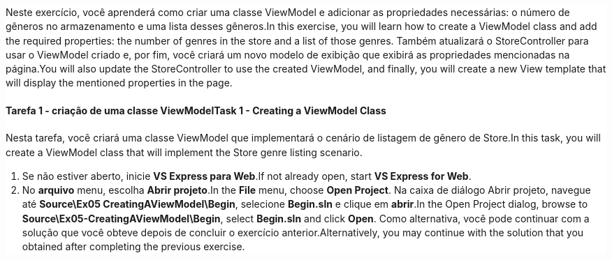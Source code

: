 <span data-ttu-id="5de90-407">Neste exercício, você aprenderá como criar uma classe ViewModel e adicionar as propriedades necessárias: o número de gêneros no armazenamento e uma lista desses gêneros.</span><span class="sxs-lookup"><span data-stu-id="5de90-407">In this exercise, you will learn how to create a ViewModel class and add the required properties: the number of genres in the store and a list of those genres.</span></span> <span data-ttu-id="5de90-408">Também atualizará o StoreController para usar o ViewModel criado e, por fim, você criará um novo modelo de exibição que exibirá as propriedades mencionadas na página.</span><span class="sxs-lookup"><span data-stu-id="5de90-408">You will also update the StoreController to use the created ViewModel, and finally, you will create a new View template that will display the mentioned properties in the page.</span></span>

<a id="Ex5Task1"></a>

<a id="Task_1_-_Creating_a_ViewModel_Class"></a>
#### <a name="task-1---creating-a-viewmodel-class"></a><span data-ttu-id="5de90-409">Tarefa 1 - criação de uma classe ViewModel</span><span class="sxs-lookup"><span data-stu-id="5de90-409">Task 1 - Creating a ViewModel Class</span></span>

<span data-ttu-id="5de90-410">Nesta tarefa, você criará uma classe ViewModel que implementará o cenário de listagem de gênero de Store.</span><span class="sxs-lookup"><span data-stu-id="5de90-410">In this task, you will create a ViewModel class that will implement the Store genre listing scenario.</span></span>

1. <span data-ttu-id="5de90-411">Se não estiver aberto, inicie **VS Express para Web**.</span><span class="sxs-lookup"><span data-stu-id="5de90-411">If not already open, start **VS Express for Web**.</span></span>
2. <span data-ttu-id="5de90-412">No **arquivo** menu, escolha **Abrir projeto**.</span><span class="sxs-lookup"><span data-stu-id="5de90-412">In the **File** menu, choose **Open Project**.</span></span> <span data-ttu-id="5de90-413">Na caixa de diálogo Abrir projeto, navegue até **Source\Ex05 CreatingAViewModel\Begin**, selecione **Begin.sln** e clique em **abrir**.</span><span class="sxs-lookup"><span data-stu-id="5de90-413">In the Open Project dialog, browse to **Source\Ex05-CreatingAViewModel\Begin**, select **Begin.sln** and click **Open**.</span></span> <span data-ttu-id="5de90-414">Como alternativa, você pode continuar com a solução que você obteve depois de concluir o exercício anterior.</span><span class="sxs-lookup"><span data-stu-id="5de90-414">Alternatively, you may continue with the solution that you obtained after completing the previous exercise.</span></span>

